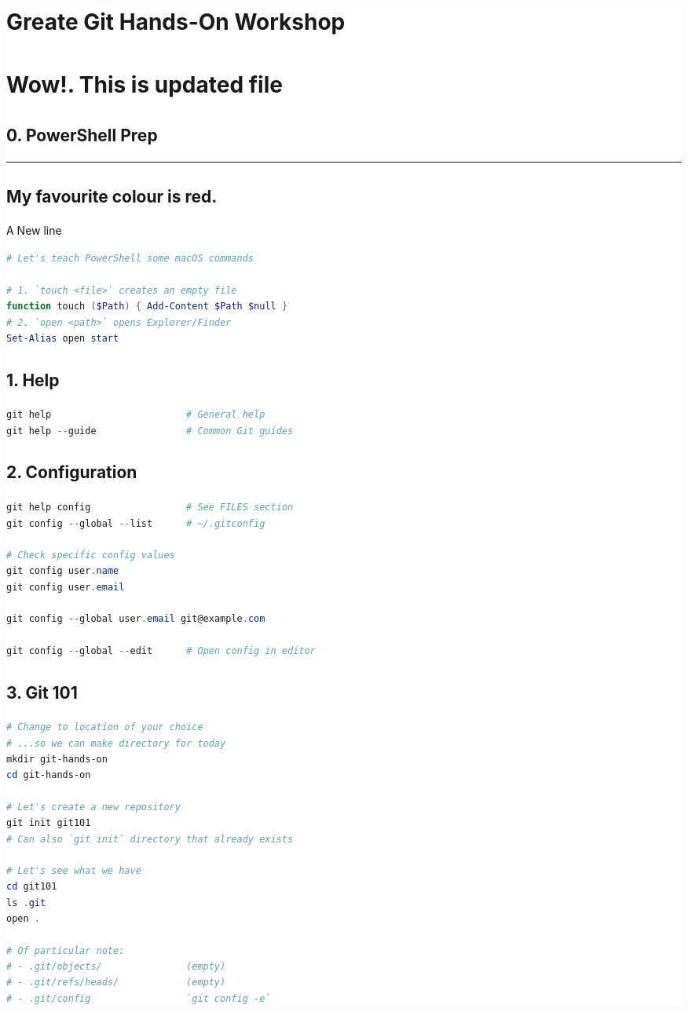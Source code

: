 # Greate Git Hands-On Workshop
# Wow!. This is updated file
## 0. PowerShell Prep

---------------------------
My favourite colour is red.
--------------------------
A New line
```powershell
# Let's teach PowerShell some macOS commands

# 1. `touch <file>` creates an empty file
function touch ($Path) { Add-Content $Path $null }
# 2. `open <path>` opens Explorer/Finder
Set-Alias open start
```

## 1. Help

```powershell
git help                        # General help
git help --guide                # Common Git guides
```

## 2. Configuration

```powershell
git help config                 # See FILES section
git config --global --list      # ~/.gitconfig

# Check specific config values
git config user.name
git config user.email

git config --global user.email git@example.com

git config --global --edit      # Open config in editor
```

## 3. Git 101

```powershell
# Change to location of your choice
# ...so we can make directory for today
mkdir git-hands-on
cd git-hands-on

# Let's create a new repository
git init git101
# Can also `git init` directory that already exists

# Let's see what we have
cd git101
ls .git
open .

# Of particular note:
# - .git/objects/               (empty)
# - .git/refs/heads/            (empty)
# - .git/config                 `git config -e`
```